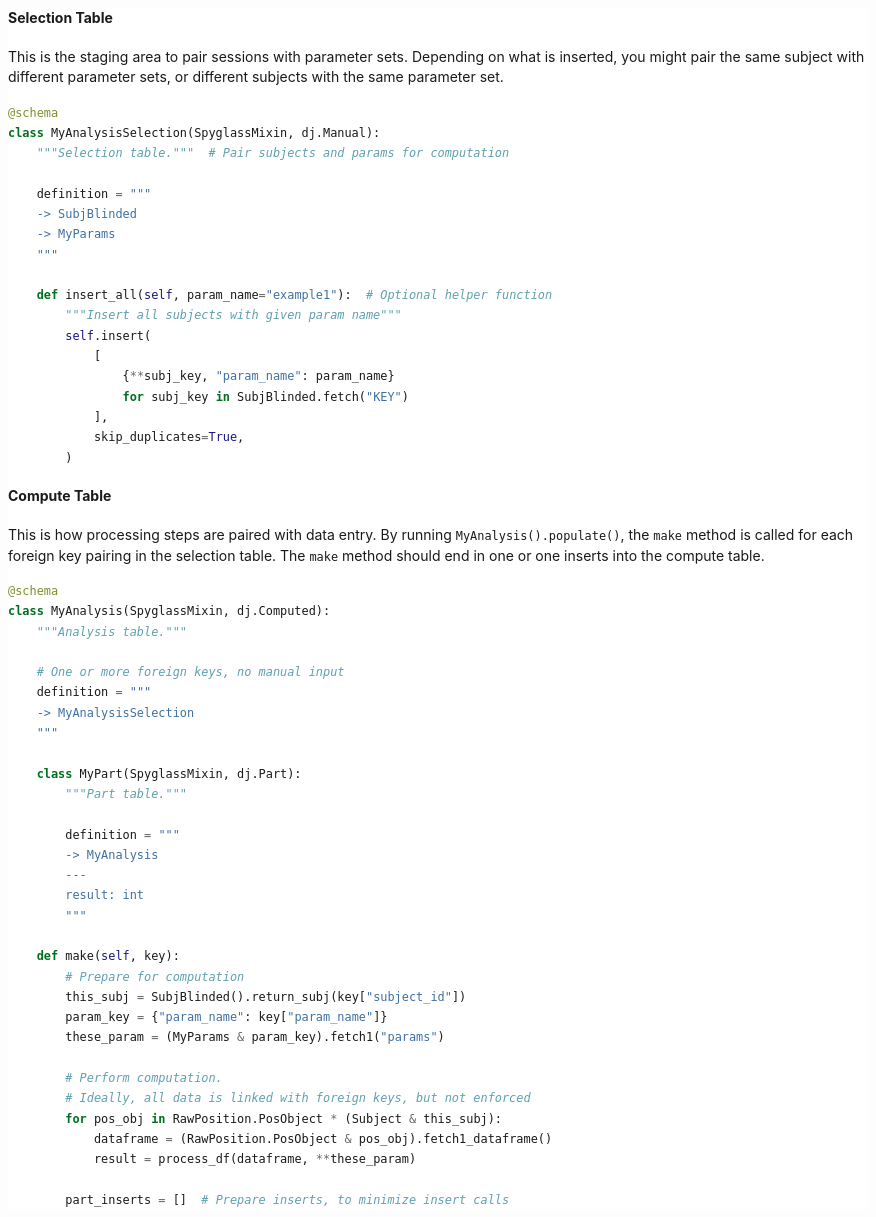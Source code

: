 #### Selection Table

This is the staging area to pair sessions with parameter sets. Depending on what
is inserted, you might pair the same subject with different parameter sets, or
different subjects with the same parameter set.

```python
@schema
class MyAnalysisSelection(SpyglassMixin, dj.Manual):
    """Selection table."""  # Pair subjects and params for computation

    definition = """
    -> SubjBlinded
    -> MyParams
    """

    def insert_all(self, param_name="example1"):  # Optional helper function
        """Insert all subjects with given param name"""
        self.insert(
            [
                {**subj_key, "param_name": param_name}
                for subj_key in SubjBlinded.fetch("KEY")
            ],
            skip_duplicates=True,
        )
```

#### Compute Table

This is how processing steps are paired with data entry. By running
`MyAnalysis().populate()`, the `make` method is called for each foreign key
pairing in the selection table. The `make` method should end in one or one
inserts into the compute table.

```python
@schema
class MyAnalysis(SpyglassMixin, dj.Computed):
    """Analysis table."""

    # One or more foreign keys, no manual input
    definition = """
    -> MyAnalysisSelection
    """

    class MyPart(SpyglassMixin, dj.Part):
        """Part table."""

        definition = """
        -> MyAnalysis
        ---
        result: int
        """

    def make(self, key):
        # Prepare for computation
        this_subj = SubjBlinded().return_subj(key["subject_id"])
        param_key = {"param_name": key["param_name"]}
        these_param = (MyParams & param_key).fetch1("params")

        # Perform computation.
        # Ideally, all data is linked with foreign keys, but not enforced
        for pos_obj in RawPosition.PosObject * (Subject & this_subj):
            dataframe = (RawPosition.PosObject & pos_obj).fetch1_dataframe()
            result = process_df(dataframe, **these_param)

        part_inserts = []  # Prepare inserts, to minimize insert calls
```